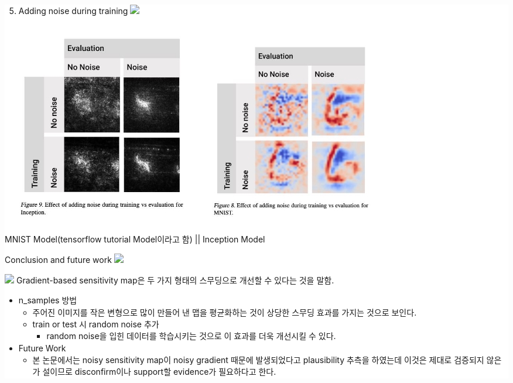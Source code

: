 5. Adding<a name="_page7_x57.38_y389.78"></a> noise during training ![](assets/Aspose.Words.d1b856f9-28fb-4e5a-9ed6-88e00bd39e2a.049.png)

` `![](assets/Aspose.Words.d1b856f9-28fb-4e5a-9ed6-88e00bd39e2a.050.jpeg)![](assets/Aspose.Words.d1b856f9-28fb-4e5a-9ed6-88e00bd39e2a.051.jpeg)

MNIST Model(tensorflow tutorial Model이라고 함) || Inception Model

C<a name="_page7_x57.38_y705.39"></a>onclusion and future work ![](assets/Aspose.Words.d1b856f9-28fb-4e5a-9ed6-88e00bd39e2a.052.png)

![](assets/Aspose.Words.d1b856f9-28fb-4e5a-9ed6-88e00bd39e2a.053.png) Gradient-based sensitivity map은 두 가지 형태의 스무딩으로 개선할 수 있다는 것을 말함.

- n\_samples 방법 
  - 주어진 이미지를 작은 변형으로 많이 만들어 낸 맵을 평균화하는 것이 상당한 스무딩 효과를 가지는 것으로 보인다.
  - train or test 시 random noise 추가
    - random noise을 입힌 데이터를 학습시키는 것으로 이 효과를 더욱 개선시킬 수 있다.
- Future Work
  - 본 논문에서는 noisy sensitivity map이 noisy gradient 때문에 발생되었다고 plausibility 추측을 하였는데 이것은 제대로 검증되지 않은 가 설이므로 disconfirm이나 support할 evidence가 필요하다고 한다.
